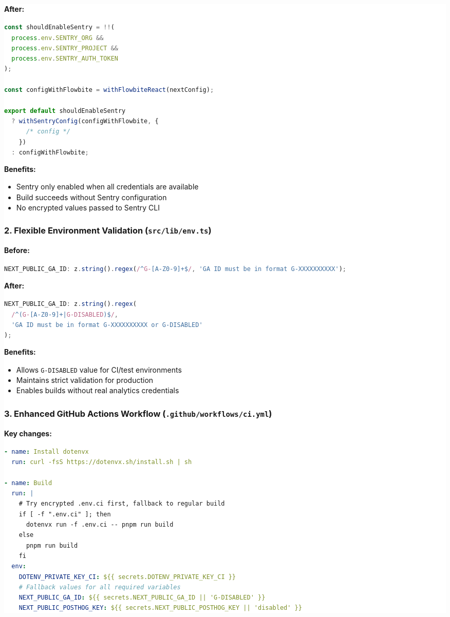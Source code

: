 **After:**

```typescript
const shouldEnableSentry = !!(
  process.env.SENTRY_ORG &&
  process.env.SENTRY_PROJECT &&
  process.env.SENTRY_AUTH_TOKEN
);

const configWithFlowbite = withFlowbiteReact(nextConfig);

export default shouldEnableSentry
  ? withSentryConfig(configWithFlowbite, {
      /* config */
    })
  : configWithFlowbite;
```

**Benefits:**

- Sentry only enabled when all credentials are available
- Build succeeds without Sentry configuration
- No encrypted values passed to Sentry CLI

### 2. Flexible Environment Validation (`src/lib/env.ts`)

**Before:**

```typescript
NEXT_PUBLIC_GA_ID: z.string().regex(/^G-[A-Z0-9]+$/, 'GA ID must be in format G-XXXXXXXXXX');
```

**After:**

```typescript
NEXT_PUBLIC_GA_ID: z.string().regex(
  /^(G-[A-Z0-9]+|G-DISABLED)$/,
  'GA ID must be in format G-XXXXXXXXXX or G-DISABLED'
);
```

**Benefits:**

- Allows `G-DISABLED` value for CI/test environments
- Maintains strict validation for production
- Enables builds without real analytics credentials

### 3. Enhanced GitHub Actions Workflow (`.github/workflows/ci.yml`)

**Key changes:**

```yaml
- name: Install dotenvx
  run: curl -fsS https://dotenvx.sh/install.sh | sh

- name: Build
  run: |
    # Try encrypted .env.ci first, fallback to regular build
    if [ -f ".env.ci" ]; then
      dotenvx run -f .env.ci -- pnpm run build
    else
      pnpm run build
    fi
  env:
    DOTENV_PRIVATE_KEY_CI: ${{ secrets.DOTENV_PRIVATE_KEY_CI }}
    # Fallback values for all required variables
    NEXT_PUBLIC_GA_ID: ${{ secrets.NEXT_PUBLIC_GA_ID || 'G-DISABLED' }}
    NEXT_PUBLIC_POSTHOG_KEY: ${{ secrets.NEXT_PUBLIC_POSTHOG_KEY || 'disabled' }}
```